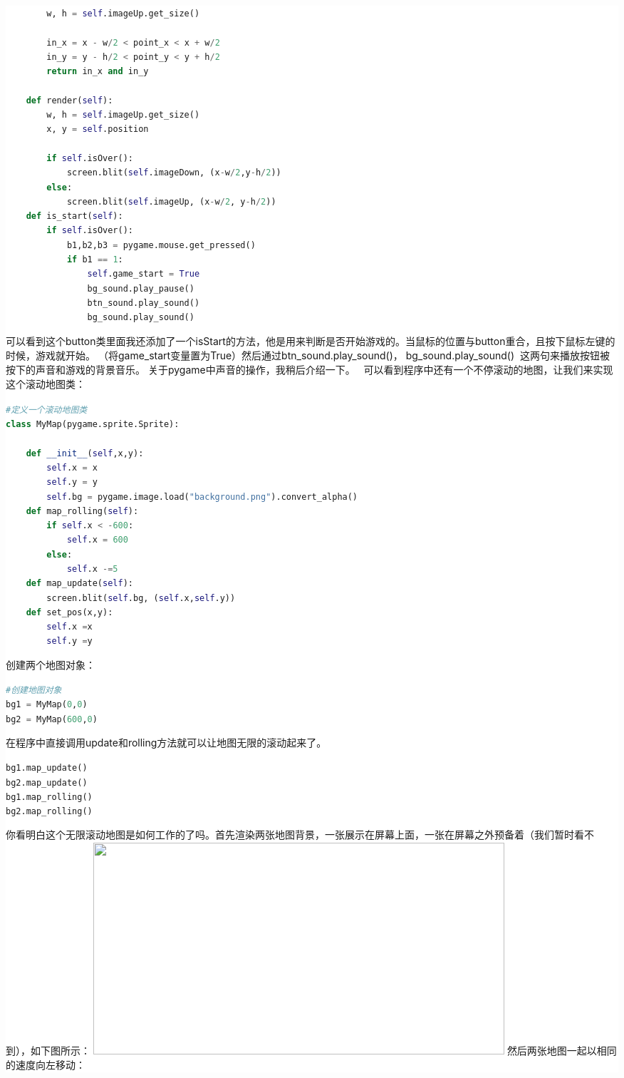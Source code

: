 ```python
        w, h = self.imageUp.get_size()

        in_x = x - w/2 < point_x < x + w/2
        in_y = y - h/2 < point_y < y + h/2
        return in_x and in_y

    def render(self):
        w, h = self.imageUp.get_size()
        x, y = self.position
        
        if self.isOver():
            screen.blit(self.imageDown, (x-w/2,y-h/2))
        else:
            screen.blit(self.imageUp, (x-w/2, y-h/2))
    def is_start(self):
        if self.isOver():
            b1,b2,b3 = pygame.mouse.get_pressed()
            if b1 == 1:
                self.game_start = True
                bg_sound.play_pause()
                btn_sound.play_sound()
                bg_sound.play_sound()
```
可以看到这个button类里面我还添加了一个isStart的方法，他是用来判断是否开始游戏的。当鼠标的位置与button重合，且按下鼠标左键的时候，游戏就开始。
（将game_start变量置为True）然后通过btn_sound.play_sound()， bg_sound.play_sound() &nbsp;这两句来播放按钮被按下的声音和游戏的背景音乐。
关于pygame中声音的操作，我稍后介绍一下。
&nbsp;
可以看到程序中还有一个不停滚动的地图，让我们来实现这个滚动地图类：
```python
#定义一个滚动地图类
class MyMap(pygame.sprite.Sprite):
    
    def __init__(self,x,y):
        self.x = x
        self.y = y
        self.bg = pygame.image.load("background.png").convert_alpha()
    def map_rolling(self):
        if self.x < -600:
            self.x = 600
        else:
            self.x -=5
    def map_update(self):
        screen.blit(self.bg, (self.x,self.y))
    def set_pos(x,y):
        self.x =x
        self.y =y
```
创建两个地图对象：
```python
#创建地图对象
bg1 = MyMap(0,0)
bg2 = MyMap(600,0)
```
在程序中直接调用update和rolling方法就可以让地图无限的滚动起来了。
```python
bg1.map_update()
bg2.map_update()
bg1.map_rolling()
bg2.map_rolling()
```
你看明白这个无限滚动地图是如何工作的了吗。首先渲染两张地图背景，一张展示在屏幕上面，一张在屏幕之外预备着（我们暂时看不到），如下图所示：
<img src="https://images2015.cnblogs.com/blog/798142/201512/798142-20151214181423349-1576229244.png" alt="" width="577" height="297">
然后两张地图一起以相同的速度向左移动：